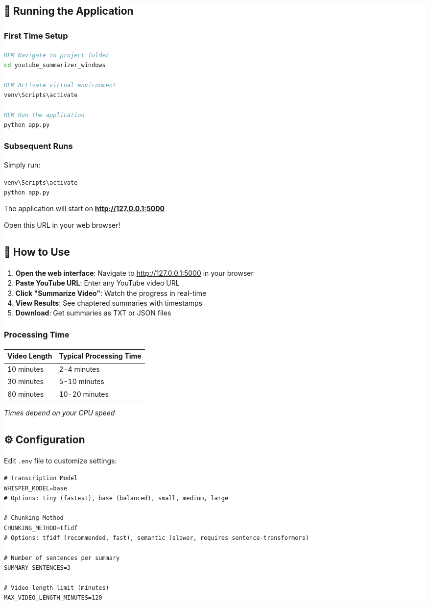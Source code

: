 ## 🎯 Running the Application

### First Time Setup

```cmd
REM Navigate to project folder
cd youtube_summarizer_windows

REM Activate virtual environment
venv\Scripts\activate

REM Run the application
python app.py
```

### Subsequent Runs

Simply run:
```cmd
venv\Scripts\activate
python app.py
```

The application will start on **http://127.0.0.1:5000**

Open this URL in your web browser!

## 📖 How to Use

1. **Open the web interface**: Navigate to http://127.0.0.1:5000 in your browser
2. **Paste YouTube URL**: Enter any YouTube video URL
3. **Click "Summarize Video"**: Watch the progress in real-time
4. **View Results**: See chaptered summaries with timestamps
5. **Download**: Get summaries as TXT or JSON files

### Processing Time

| Video Length | Typical Processing Time |
|--------------|------------------------|
| 10 minutes   | 2-4 minutes |
| 30 minutes   | 5-10 minutes |
| 60 minutes   | 10-20 minutes |

*Times depend on your CPU speed*

## ⚙️ Configuration

Edit `.env` file to customize settings:

```env
# Transcription Model
WHISPER_MODEL=base
# Options: tiny (fastest), base (balanced), small, medium, large

# Chunking Method  
CHUNKING_METHOD=tfidf
# Options: tfidf (recommended, fast), semantic (slower, requires sentence-transformers)

# Number of sentences per summary
SUMMARY_SENTENCES=3

# Video length limit (minutes)
MAX_VIDEO_LENGTH_MINUTES=120
```